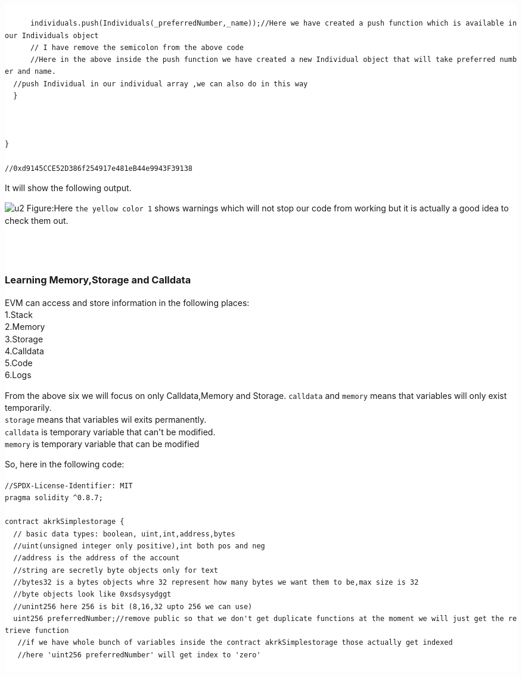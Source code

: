 ```
      
      individuals.push(Individuals(_preferredNumber,_name));//Here we have created a push function which is available in our Individuals object
      // I have remove the semicolon from the above code 
      //Here in the above inside the push function we have created a new Individual object that will take preferred number and name. 
  //push Individual in our individual array ,we can also do in this way
  }


  
}

//0xd9145CCE52D386f254917e481eB44e9943F39138
```
It will show the following output.<br>

![u2](https://user-images.githubusercontent.com/89090776/226298356-312cd0c4-0b12-4b34-96f3-736561273097.jpg)
Figure:Here ```the yellow color 1``` shows warnings which will not stop our code from working but it is actually a good idea to check them out.<br>

<br><br>

### Learning Memory,Storage and Calldata

EVM can access and store information in the following places:<br>
1.Stack<br>
2.Memory<br>
3.Storage<br>
4.Calldata<br>
5.Code<br>
6.Logs<br>

From the above six we will focus on only Calldata,Memory and Storage.
```calldata``` and ```memory``` means that variables will only exist temporarily.<br>
```storage``` means that variables wil exits permanently.<br>
```calldata``` is temporary variable that can't be modified.<br>
```memory``` is temporary variable that can be modified<br>


So, here in the following code:

```
//SPDX-License-Identifier: MIT
pragma solidity ^0.8.7;

contract akrkSimplestorage {
  // basic data types: boolean, uint,int,address,bytes
  //uint(unsigned integer only positive),int both pos and neg
  //address is the address of the account
  //string are secretly byte objects only for text
  //bytes32 is a bytes objects whre 32 represent how many bytes we want them to be,max size is 32
  //byte objects look like 0xsdsysydggt
  //unint256 here 256 is bit (8,16,32 upto 256 we can use)
  uint256 preferredNumber;//remove public so that we don't get duplicate functions at the moment we will just get the retrieve function
   //if we have whole bunch of variables inside the contract akrkSimplestorage those actually get indexed
   //here 'uint256 preferredNumber' will get index to 'zero'
  